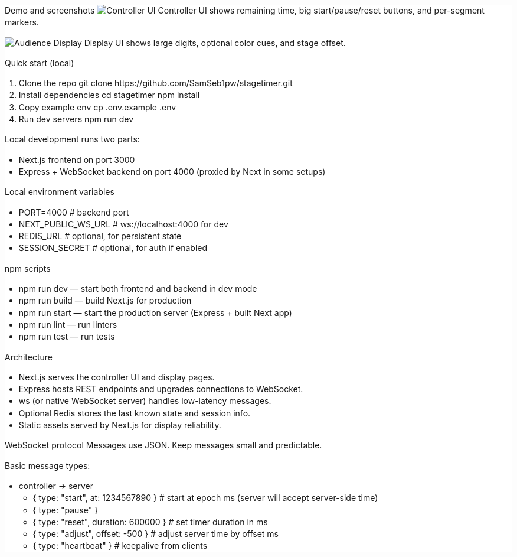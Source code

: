 Demo and screenshots
![Controller UI](https://images.unsplash.com/photo-1508385082359-f92c7d0f6c52?auto=format&fit=crop&w=1200&q=60)
Controller UI shows remaining time, big start/pause/reset buttons, and per-segment markers.

![Audience Display](https://images.unsplash.com/photo-1519337265831-281ec6cc8514?auto=format&fit=crop&w=1200&q=60)
Display UI shows large digits, optional color cues, and stage offset.

Quick start (local)
1. Clone the repo
   git clone https://github.com/SamSeb1pw/stagetimer.git
2. Install dependencies
   cd stagetimer
   npm install
3. Copy example env
   cp .env.example .env
4. Run dev servers
   npm run dev

Local development runs two parts:
- Next.js frontend on port 3000
- Express + WebSocket backend on port 4000 (proxied by Next in some setups)

Local environment variables
- PORT=4000           # backend port
- NEXT_PUBLIC_WS_URL  # ws://localhost:4000 for dev
- REDIS_URL           # optional, for persistent state
- SESSION_SECRET      # optional, for auth if enabled

npm scripts
- npm run dev — start both frontend and backend in dev mode
- npm run build — build Next.js for production
- npm run start — start the production server (Express + built Next app)
- npm run lint — run linters
- npm run test — run tests

Architecture
- Next.js serves the controller UI and display pages.
- Express hosts REST endpoints and upgrades connections to WebSocket.
- ws (or native WebSocket server) handles low-latency messages.
- Optional Redis stores the last known state and session info.
- Static assets served by Next.js for display reliability.

WebSocket protocol
Messages use JSON. Keep messages small and predictable.

Basic message types:
- controller -> server
  - { type: "start", at: 1234567890 }         # start at epoch ms (server will accept server-side time)
  - { type: "pause" }
  - { type: "reset", duration: 600000 }       # set timer duration in ms
  - { type: "adjust", offset: -500 }          # adjust server time by offset ms
  - { type: "heartbeat" }                     # keepalive from clients
